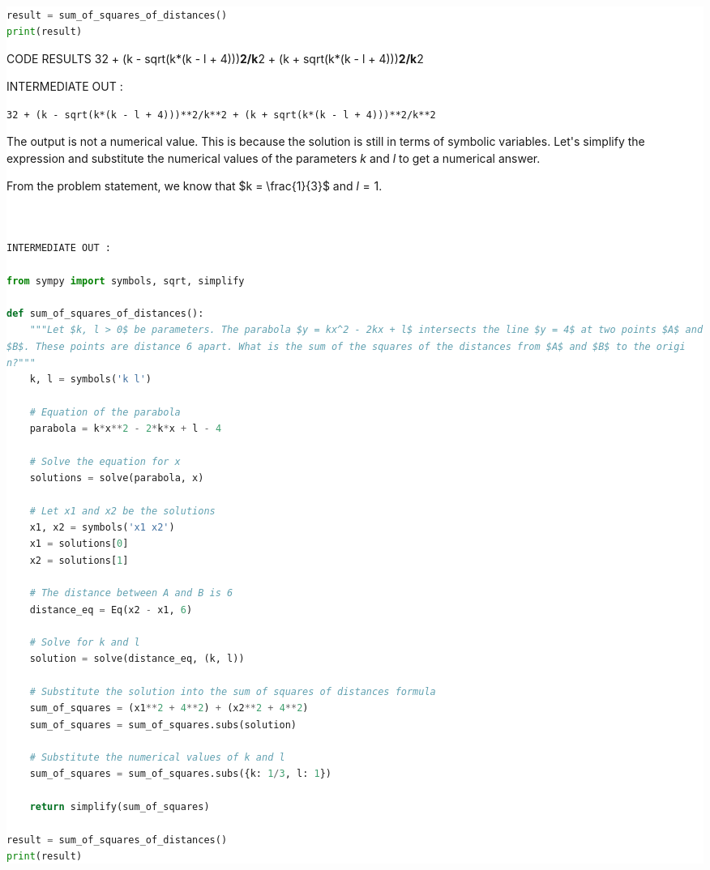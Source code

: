 ```python
result = sum_of_squares_of_distances()
print(result)
```

CODE RESULTS 32 + (k - sqrt(k*(k - l + 4)))**2/k**2 + (k + sqrt(k*(k - l + 4)))**2/k**2

INTERMEDIATE OUT :
```output
32 + (k - sqrt(k*(k - l + 4)))**2/k**2 + (k + sqrt(k*(k - l + 4)))**2/k**2
```
The output is not a numerical value. This is because the solution is still in terms of symbolic variables. Let's simplify the expression and substitute the numerical values of the parameters $k$ and $l$ to get a numerical answer.

From the problem statement, we know that $k = \frac{1}{3}$ and $l = 1$.

```python


INTERMEDIATE OUT :

from sympy import symbols, sqrt, simplify

def sum_of_squares_of_distances():
    """Let $k, l > 0$ be parameters. The parabola $y = kx^2 - 2kx + l$ intersects the line $y = 4$ at two points $A$ and $B$. These points are distance 6 apart. What is the sum of the squares of the distances from $A$ and $B$ to the origin?"""
    k, l = symbols('k l')

    # Equation of the parabola
    parabola = k*x**2 - 2*k*x + l - 4

    # Solve the equation for x
    solutions = solve(parabola, x)

    # Let x1 and x2 be the solutions
    x1, x2 = symbols('x1 x2')
    x1 = solutions[0]
    x2 = solutions[1]

    # The distance between A and B is 6
    distance_eq = Eq(x2 - x1, 6)

    # Solve for k and l
    solution = solve(distance_eq, (k, l))

    # Substitute the solution into the sum of squares of distances formula
    sum_of_squares = (x1**2 + 4**2) + (x2**2 + 4**2)
    sum_of_squares = sum_of_squares.subs(solution)

    # Substitute the numerical values of k and l
    sum_of_squares = sum_of_squares.subs({k: 1/3, l: 1})

    return simplify(sum_of_squares)

result = sum_of_squares_of_distances()
print(result)
```
